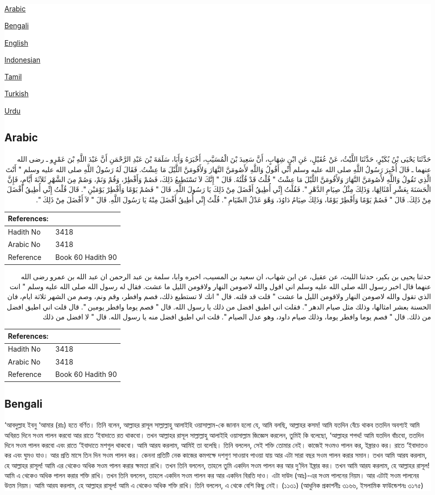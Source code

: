 [Arabic](#arabic)

[Bengali](#bengali)

[English](#english)

[Indonesian](#indonesian)

[Tamil](#tamil)

[Turkish](#turkish)

[Urdu](#urdu)

## Arabic


<div dir="rtl" lang="ar" style={{fontSize:'larger',backgroundColor:'#f8f9fa',padding:20}}>
حَدَّثَنَا يَحْيَى بْنُ بُكَيْرٍ، حَدَّثَنَا اللَّيْثُ، عَنْ عُقَيْلٍ، عَنِ ابْنِ شِهَابٍ، أَنَّ سَعِيدَ بْنَ الْمُسَيَّبِ، أَخْبَرَهُ وَأَبَا، سَلَمَةَ بْنَ عَبْدِ الرَّحْمَنِ أَنَّ عَبْدَ اللَّهِ بْنَ عَمْرٍو ـ رضى الله عنهما ـ قَالَ أُخْبِرَ رَسُولُ اللَّهِ صلى الله عليه وسلم أَنِّي أَقُولُ وَاللَّهِ لأَصُومَنَّ النَّهَارَ وَلأَقُومَنَّ اللَّيْلَ مَا عِشْتُ‏.‏ فَقَالَ لَهُ رَسُولُ اللَّهِ صلى الله عليه وسلم ‏"‏ أَنْتَ الَّذِي تَقُولُ وَاللَّهِ لأَصُومَنَّ النَّهَارَ وَلأَقُومَنَّ اللَّيْلَ مَا عِشْتُ ‏"‏ قُلْتُ قَدْ قُلْتُهُ‏.‏ قَالَ ‏"‏ إِنَّكَ لاَ تَسْتَطِيعُ ذَلِكَ، فَصُمْ وَأَفْطِرْ، وَقُمْ وَنَمْ، وَصُمْ مِنَ الشَّهْرِ ثَلاَثَةَ أَيَّامٍ، فَإِنَّ الْحَسَنَةَ بِعَشْرِ أَمْثَالِهَا، وَذَلِكَ مِثْلُ صِيَامِ الدَّهْرِ ‏"‏‏.‏ فَقُلْتُ إِنِّي أُطِيقُ أَفْضَلَ مِنْ ذَلِكَ يَا رَسُولَ اللَّهِ‏.‏ قَالَ ‏"‏ فَصُمْ يَوْمًا وَأَفْطِرْ يَوْمَيْنِ ‏"‏‏.‏ قَالَ قُلْتُ إِنِّي أُطِيقُ أَفْضَلَ مِنْ ذَلِكَ‏.‏ قَالَ ‏"‏ فَصُمْ يَوْمًا وَأَفْطِرْ يَوْمًا، وَذَلِكَ صِيَامُ دَاوُدَ، وَهْوَ عَدْلُ الصِّيَامِ ‏"‏‏.‏ قُلْتُ إِنِّي أُطِيقُ أَفْضَلَ مِنْهُ يَا رَسُولَ اللَّهِ‏.‏ قَالَ ‏"‏ لاَ أَفْضَلَ مِنْ ذَلِكَ ‏"‏‏.‏
</div>
<div style={{backgroundColor:'#f8f9fa',padding:20, marginBottom: 10}}><table> <thead> <tr> <th>References:</th> <th></th> </tr> </thead> <tbody><tr><td>Hadith No</td><td>3418</td></tr><tr><td>Arabic No</td><td>3418</td></tr><tr><td>Reference</td><td>Book 60 Hadith 90</td></tr></tbody></table></div>


<div dir="rtl" lang="ar" style={{fontSize:'larger',backgroundColor:'#f8f9fa',padding:20}}>
حدثنا يحيى بن بكير، حدثنا الليث، عن عقيل، عن ابن شهاب، ان سعيد بن المسيب، اخبره وابا، سلمة بن عبد الرحمن ان عبد الله بن عمرو رضى الله عنهما قال اخبر رسول الله صلى الله عليه وسلم اني اقول والله لاصومن النهار ولاقومن الليل ما عشت. فقال له رسول الله صلى الله عليه وسلم " انت الذي تقول والله لاصومن النهار ولاقومن الليل ما عشت " قلت قد قلته. قال " انك لا تستطيع ذلك، فصم وافطر، وقم ونم، وصم من الشهر ثلاثة ايام، فان الحسنة بعشر امثالها، وذلك مثل صيام الدهر ". فقلت اني اطيق افضل من ذلك يا رسول الله. قال " فصم يوما وافطر يومين ". قال قلت اني اطيق افضل من ذلك. قال " فصم يوما وافطر يوما، وذلك صيام داود، وهو عدل الصيام ". قلت اني اطيق افضل منه يا رسول الله. قال " لا افضل من ذلك
</div>
<div style={{backgroundColor:'#f8f9fa',padding:20, marginBottom: 10}}><table> <thead> <tr> <th>References:</th> <th></th> </tr> </thead> <tbody><tr><td>Hadith No</td><td>3418</td></tr><tr><td>Arabic No</td><td>3418</td></tr><tr><td>Reference</td><td>Book 60 Hadith 90</td></tr></tbody></table></div>

## Bengali


<div dir="ltr" lang="bn" style={{fontSize:'larger',backgroundColor:'#f8f9fa',padding:20}}>
‘আবদুল্লাহ ইবনু ‘আমার (রাঃ) হতে বর্ণিত। তিনি বলেন, আল্লাহর রাসূল সাল্লাল্লাহু আলাইহি ওয়াসাল্লাম-কে জানান হলো যে, আমি বলছি, আল্লাহর কসম! আমি যতদিন বেঁচে থাকব ততদিন অবশ্যই আমি অবিরত দিনে সওম পালন করবো আর রাতে ‘ইবাদাতে রত থাকবো। তখন আল্লাহর রাসূল সাল্লাল্লাহু আলাইহি ওয়াসাল্লাম জিজ্ঞেস করলেন, তুমিই কি বলেছো, ‘আল্লাহর শপথ! আমি যতদিন বাঁচবো, ততদিন দিনে সওম পালন করবো এবং রাতে ‘ইবাদাতে মশগুল থাকবো। আমি আরয করলাম, আমিই তা বলেছি। তিনি বললেন, সেই শক্তি তোমার নেই। কাজেই সওমও পালন কর, ইফ্তারও কর। রাতে ‘ইবাদাতও কর এবং ঘুমও যাও। আর প্রতি মাসে তিন দিন সওম পালন কর। কেননা প্রতিটি নেক কাজের কমপক্ষে দশগুণ সাওয়াব পাওয়া যায় আর এটা সারা বছর সওম পালন করার সমান। তখন আমি আরয করলাম, হে আল্লাহর রাসূল! আমি এর থেকেও অধিক সওম পালন করার ক্ষমতা রাখি। তখন তিনি বললেন, তাহলে তুমি একদিন সওম পালন কর আর দু’দিন ইফ্তার কর। তখন আমি আরয করলাম, হে আল্লাহর রাসূল! আমি এ থেকেও অধিক পালন করার শক্তি রাখি। তখন তিনি বললেন, তাহলে একদিন সওম পালন কর আর একদিন বিরতি দাও। এটা দাউদ (আঃ)-এর সওম পালনের নিয়ম। আর এটাই সওম পালনের উত্তম নিয়ম। আমি আরয করলাম, হে আল্লাহর রাসূল! আমি এ থেকেও অধিক শক্তি রাখি। তিনি বললেন, এ থেকে বেশি কিছু নেই। (১১৩১) (আধুনিক প্রকাশনীঃ ৩১৬৬, ইসলামিক ফাউন্ডেশনঃ ৩১৭৫)
</div>